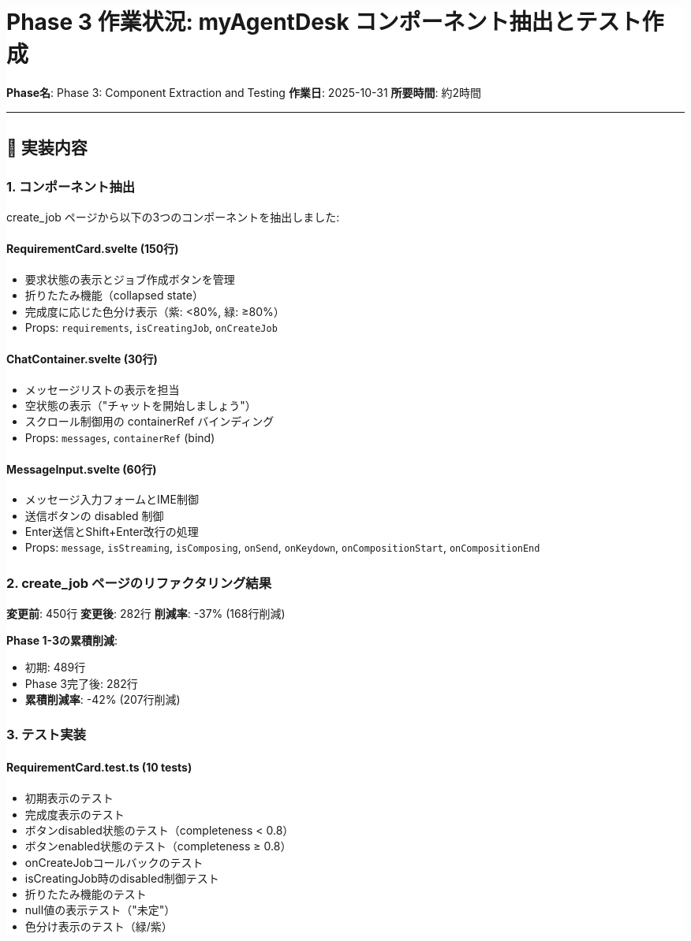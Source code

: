 # Phase 3 作業状況: myAgentDesk コンポーネント抽出とテスト作成

**Phase名**: Phase 3: Component Extraction and Testing
**作業日**: 2025-10-31
**所要時間**: 約2時間

---

## 📝 実装内容

### 1. コンポーネント抽出

create_job ページから以下の3つのコンポーネントを抽出しました:

#### RequirementCard.svelte (150行)
- 要求状態の表示とジョブ作成ボタンを管理
- 折りたたみ機能（collapsed state）
- 完成度に応じた色分け表示（紫: <80%, 緑: ≥80%）
- Props: `requirements`, `isCreatingJob`, `onCreateJob`

#### ChatContainer.svelte (30行)
- メッセージリストの表示を担当
- 空状態の表示（"チャットを開始しましょう"）
- スクロール制御用の containerRef バインディング
- Props: `messages`, `containerRef` (bind)

#### MessageInput.svelte (60行)
- メッセージ入力フォームとIME制御
- 送信ボタンの disabled 制御
- Enter送信とShift+Enter改行の処理
- Props: `message`, `isStreaming`, `isComposing`, `onSend`, `onKeydown`, `onCompositionStart`, `onCompositionEnd`

### 2. create_job ページのリファクタリング結果

**変更前**: 450行
**変更後**: 282行
**削減率**: -37% (168行削減)

**Phase 1-3の累積削減**:
- 初期: 489行
- Phase 3完了後: 282行
- **累積削減率**: -42% (207行削減)

### 3. テスト実装

#### RequirementCard.test.ts (10 tests)
- 初期表示のテスト
- 完成度表示のテスト
- ボタンdisabled状態のテスト（completeness < 0.8）
- ボタンenabled状態のテスト（completeness ≥ 0.8）
- onCreateJobコールバックのテスト
- isCreatingJob時のdisabled制御テスト
- 折りたたみ機能のテスト
- null値の表示テスト（"未定"）
- 色分け表示のテスト（緑/紫）
